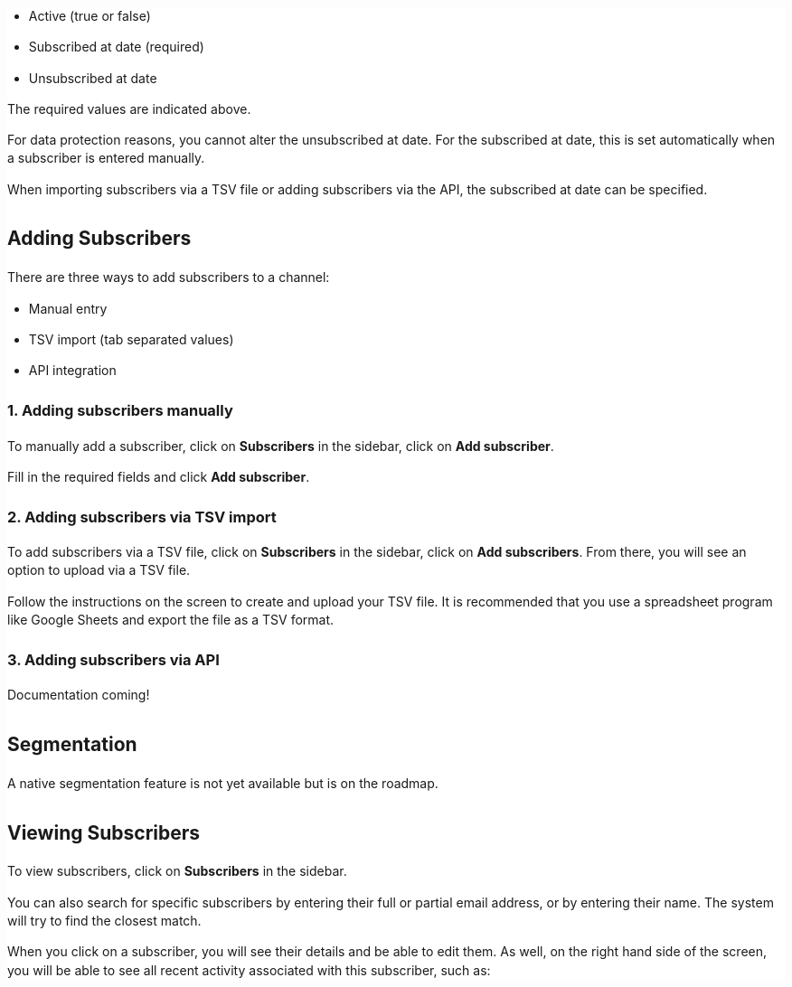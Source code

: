 - Active (true or false)

- Subscribed at date (required)

- Unsubscribed at date

The required values are indicated above.

For data protection reasons, you cannot alter the unsubscribed at date. For the subscribed at date, this is set automatically when a subscriber is entered manually.

When importing subscribers via a TSV file or adding subscribers via the API, the subscribed at date can be specified.

## Adding Subscribers

There are three ways to add subscribers to a channel:

- Manual entry

- TSV import (tab separated values)

- API integration

### 1. Adding subscribers manually

To manually add a subscriber, click on **Subscribers** in the sidebar, click on **Add subscriber**.

Fill in the required fields and click **Add subscriber**.

### 2. Adding subscribers via TSV import

To add subscribers via a TSV file, click on **Subscribers** in the sidebar, click on **Add subscribers**. From there, you will see an option to upload via a TSV file.

Follow the instructions on the screen to create and upload your TSV file. It is recommended that you use a spreadsheet program like Google Sheets and export the file as a TSV format.

### 3. Adding subscribers via API

Documentation coming!

## Segmentation

A native segmentation feature is not yet available but is on the roadmap.

## Viewing Subscribers

To view subscribers, click on **Subscribers** in the sidebar.

You can also search for specific subscribers by entering their full or partial email address, or by entering their name. The system will try to find the closest match.

When you click on a subscriber, you will see their details and be able to edit them. As well, on the right hand side of the screen, you will be able to see all recent activity associated with this subscriber, such as:
